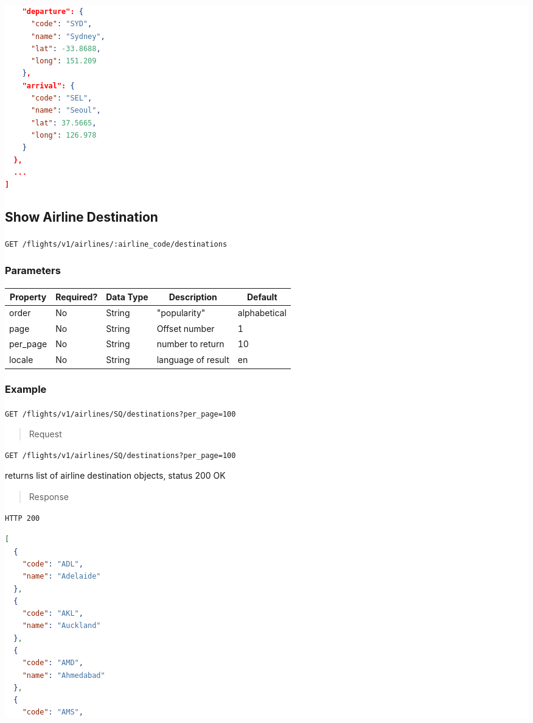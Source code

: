 ```json
    "departure": {
      "code": "SYD",
      "name": "Sydney",
      "lat": -33.8688,
      "long": 151.209
    },
    "arrival": {
      "code": "SEL",
      "name": "Seoul",
      "lat": 37.5665,
      "long": 126.978
    }
  },
  ...
]
```

## Show Airline Destination

`GET /flights/v1/airlines/:airline_code/destinations`

### Parameters

| Property | Required? | Data Type | Description        | Default      |
| -------- | --------- | --------- | ------------------ | ------------ |
| order    | No        | String    | "popularity"       | alphabetical |
| page     | No        | String    | Offset number      | 1            |
| per_page | No        | String    | number to return   | 10           |
| locale   | No        | String    | language of result | en           |

### Example

`GET /flights/v1/airlines/SQ/destinations?per_page=100`

> Request

```http
GET /flights/v1/airlines/SQ/destinations?per_page=100
```

returns list of airline destination objects, status 200 OK

> Response

```http
HTTP 200
```

```json
[
  {
    "code": "ADL",
    "name": "Adelaide"
  },
  {
    "code": "AKL",
    "name": "Auckland"
  },
  {
    "code": "AMD",
    "name": "Ahmedabad"
  },
  {
    "code": "AMS",
```